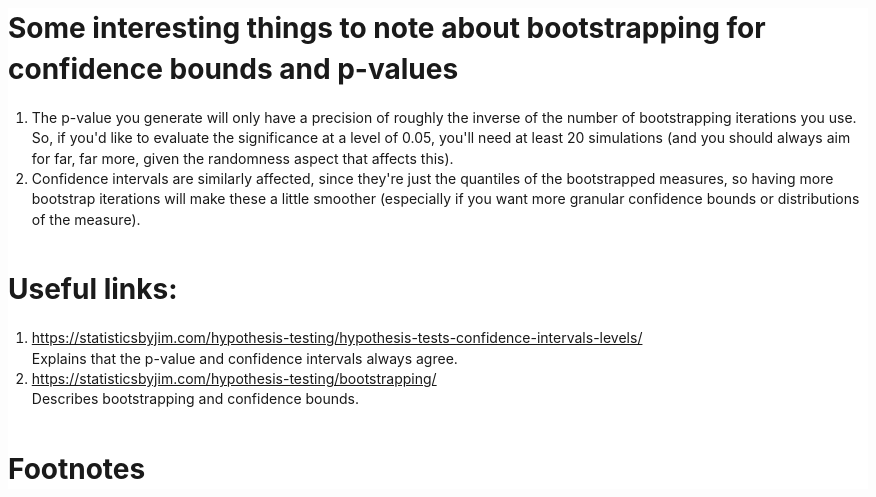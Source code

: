 
# Some interesting things to note about bootstrapping for confidence bounds and p-values

1. The p-value you generate will only have a precision of roughly the inverse of the number of bootstrapping iterations you use. So, if you'd like to evaluate the significance at a level of 0.05, you'll need at least 20 simulations (and you should always aim for far, far more, given the randomness aspect that affects this).
1. Confidence intervals are similarly affected, since they're just the quantiles of the bootstrapped measures, so having more bootstrap iterations will make these a little smoother (especially if you want more granular confidence bounds or distributions of the measure).


# Useful links:
1. <https://statisticsbyjim.com/hypothesis-testing/hypothesis-tests-confidence-intervals-levels/><br>
Explains that the p-value and confidence intervals always agree.
1. <https://statisticsbyjim.com/hypothesis-testing/bootstrapping/><br>
Describes bootstrapping and confidence bounds.

# Footnotes

[^1]: The question of whether you can bootstrap the A/B test and interpret the number of times the control beats the variant as a p-value is something I can't find consensus on.<br>
    You can easily find people essentially saying "[Yes! This is equivalent!](https://statisticsbyjim.com/hypothesis-testing/hypothesis-tests-confidence-intervals-levels/)" and people saying "[No! You need to do something different!](https://stats.stackexchange.com/a/277391)"[^2].<br>
    I'm not entirely sure where I fall on this. I will say that where I've been able to replicate my bootstrap findings using traditional approaches, they've always agreed. This is from an admittedly small sample size of a few dozen A/B tests, and all in the product feature testing domain, with moderately large sample sizes (tens of thousands at least). So, it may be that the p-value from a traditional approach and the $1-\alpha$ bootstrapping approach just happens to match in many/most scenarios, but that this approach breaks down in some edge cases.<br>
    I'm also open to the interpretation that I'm doing something subtly wrong - if you know what this is, let me know!


[^2]: The alternate approaches suggested are usually just variants on bootstrapping: a [permutation test](https://stats.stackexchange.com/a/64341) and a [mean-shift](https://stats.stackexchange.com/questions/386586/why-shift-the-mean-of-a-bootstrap-distribution-when-conducting-a-hypothesis-test). I haven't really tried these out, but I may do a numerical comparison of these approaches for some standard problems.
    